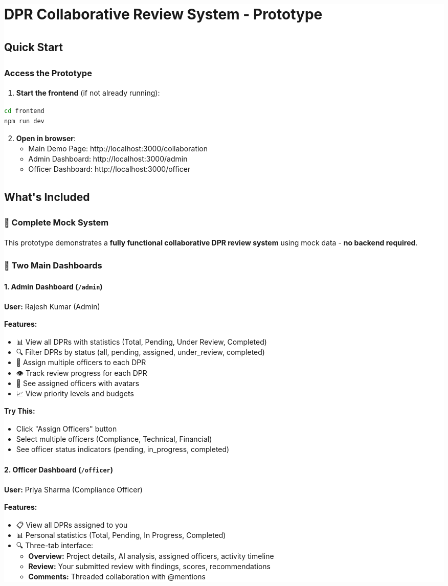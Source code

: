 # DPR Collaborative Review System - Prototype

## Quick Start

### Access the Prototype

1. **Start the frontend** (if not already running):
```bash
cd frontend
npm run dev
```

2. **Open in browser**: 
   - Main Demo Page: http://localhost:3000/collaboration
   - Admin Dashboard: http://localhost:3000/admin
   - Officer Dashboard: http://localhost:3000/officer

## What's Included

### 🎯 Complete Mock System

This prototype demonstrates a **fully functional collaborative DPR review system** using mock data - **no backend required**.

### 📱 Two Main Dashboards

#### 1. Admin Dashboard (`/admin`)
**User:** Rajesh Kumar (Admin)

**Features:**
- 📊 View all DPRs with statistics (Total, Pending, Under Review, Completed)
- 🔍 Filter DPRs by status (all, pending, assigned, under_review, completed)
- 👥 Assign multiple officers to each DPR
- 👁️ Track review progress for each DPR
- 💬 See assigned officers with avatars
- 📈 View priority levels and budgets

**Try This:**
- Click "Assign Officers" button
- Select multiple officers (Compliance, Technical, Financial)
- See officer status indicators (pending, in_progress, completed)

#### 2. Officer Dashboard (`/officer`)
**User:** Priya Sharma (Compliance Officer)

**Features:**
- 📋 View all DPRs assigned to you
- 📊 Personal statistics (Total, Pending, In Progress, Completed)
- 🔍 Three-tab interface:
  - **Overview:** Project details, AI analysis, assigned officers, activity timeline
  - **Review:** Your submitted review with findings, scores, recommendations
  - **Comments:** Threaded collaboration with @mentions

